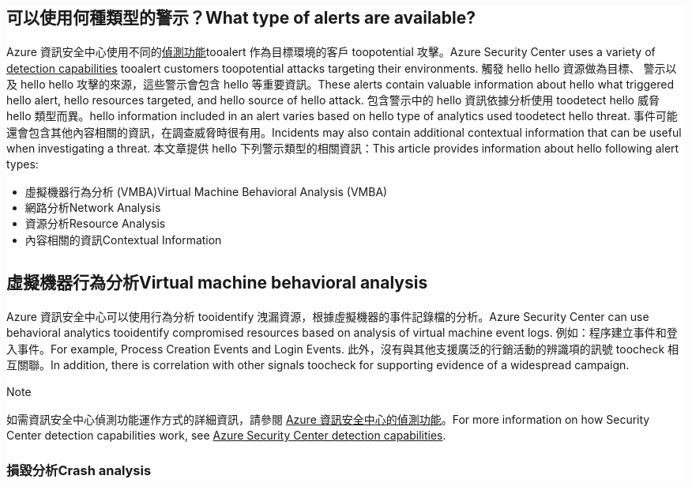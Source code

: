## <a name="what-type-of-alerts-are-available"></a><span data-ttu-id="37c1c-110">可以使用何種類型的警示？</span><span class="sxs-lookup"><span data-stu-id="37c1c-110">What type of alerts are available?</span></span>
<span data-ttu-id="37c1c-111">Azure 資訊安全中心使用不同的[偵測功能](security-center-detection-capabilities.md)tooalert 作為目標環境的客戶 toopotential 攻擊。</span><span class="sxs-lookup"><span data-stu-id="37c1c-111">Azure Security Center uses a variety of [detection capabilities](security-center-detection-capabilities.md) tooalert customers toopotential attacks targeting their environments.</span></span> <span data-ttu-id="37c1c-112">觸發 hello hello 資源做為目標、 警示以及 hello hello 攻擊的來源，這些警示會包含 hello 等重要資訊。</span><span class="sxs-lookup"><span data-stu-id="37c1c-112">These alerts contain valuable information about hello what triggered hello alert, hello resources targeted, and hello source of hello attack.</span></span> <span data-ttu-id="37c1c-113">包含警示中的 hello 資訊依據分析使用 toodetect hello 威脅 hello 類型而異。</span><span class="sxs-lookup"><span data-stu-id="37c1c-113">hello information included in an alert varies based on hello type of analytics used toodetect hello threat.</span></span> <span data-ttu-id="37c1c-114">事件可能還會包含其他內容相關的資訊，在調查威脅時很有用。</span><span class="sxs-lookup"><span data-stu-id="37c1c-114">Incidents may also contain additional contextual information that can be useful when investigating a threat.</span></span>  <span data-ttu-id="37c1c-115">本文章提供 hello 下列警示類型的相關資訊：</span><span class="sxs-lookup"><span data-stu-id="37c1c-115">This article provides information about hello following alert types:</span></span>

* <span data-ttu-id="37c1c-116">虛擬機器行為分析 (VMBA)</span><span class="sxs-lookup"><span data-stu-id="37c1c-116">Virtual Machine Behavioral Analysis (VMBA)</span></span>
* <span data-ttu-id="37c1c-117">網路分析</span><span class="sxs-lookup"><span data-stu-id="37c1c-117">Network Analysis</span></span>
* <span data-ttu-id="37c1c-118">資源分析</span><span class="sxs-lookup"><span data-stu-id="37c1c-118">Resource Analysis</span></span>
* <span data-ttu-id="37c1c-119">內容相關的資訊</span><span class="sxs-lookup"><span data-stu-id="37c1c-119">Contextual Information</span></span>

## <a name="virtual-machine-behavioral-analysis"></a><span data-ttu-id="37c1c-120">虛擬機器行為分析</span><span class="sxs-lookup"><span data-stu-id="37c1c-120">Virtual machine behavioral analysis</span></span>
<span data-ttu-id="37c1c-121">Azure 資訊安全中心可以使用行為分析 tooidentify 洩漏資源，根據虛擬機器的事件記錄檔的分析。</span><span class="sxs-lookup"><span data-stu-id="37c1c-121">Azure Security Center can use behavioral analytics tooidentify compromised resources based on analysis of virtual machine event logs.</span></span> <span data-ttu-id="37c1c-122">例如：程序建立事件和登入事件。</span><span class="sxs-lookup"><span data-stu-id="37c1c-122">For example, Process Creation Events and Login Events.</span></span> <span data-ttu-id="37c1c-123">此外，沒有與其他支援廣泛的行銷活動的辨識項的訊號 toocheck 相互關聯。</span><span class="sxs-lookup"><span data-stu-id="37c1c-123">In addition, there is correlation with other signals toocheck for supporting evidence of a widespread campaign.</span></span>

> [!NOTE]
> <span data-ttu-id="37c1c-124">如需資訊安全中心偵測功能運作方式的詳細資訊，請參閱 [Azure 資訊安全中心的偵測功能](security-center-detection-capabilities.md)。</span><span class="sxs-lookup"><span data-stu-id="37c1c-124">For more information on how Security Center detection capabilities work, see [Azure Security Center detection capabilities](security-center-detection-capabilities.md).</span></span>
>

### <a name="crash-analysis"></a><span data-ttu-id="37c1c-125">損毀分析</span><span class="sxs-lookup"><span data-stu-id="37c1c-125">Crash analysis</span></span>